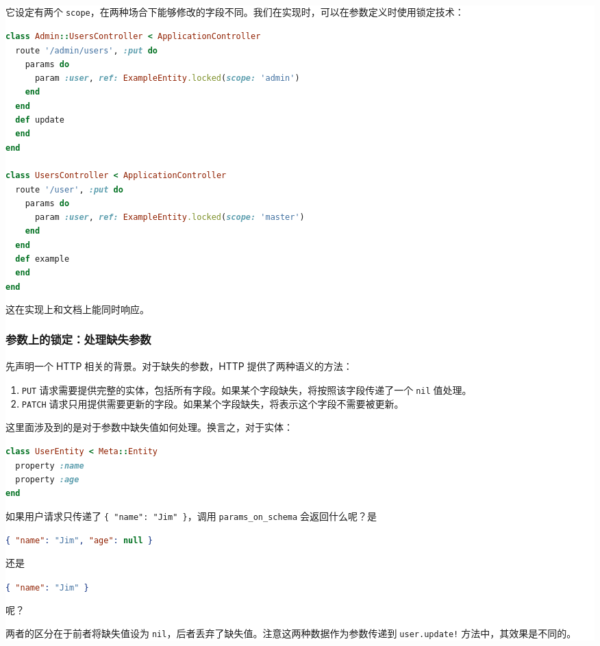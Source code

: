 它设定有两个 `scope`，在两种场合下能够修改的字段不同。我们在实现时，可以在参数定义时使用锁定技术：

```ruby
class Admin::UsersController < ApplicationController
  route '/admin/users', :put do
    params do
      param :user, ref: ExampleEntity.locked(scope: 'admin')
    end
  end
  def update
  end
end

class UsersController < ApplicationController
  route '/user', :put do
    params do
      param :user, ref: ExampleEntity.locked(scope: 'master')
    end
  end
  def example
  end
end
```

这在实现上和文档上能同时响应。

### 参数上的锁定：处理缺失参数

先声明一个 HTTP 相关的背景。对于缺失的参数，HTTP 提供了两种语义的方法：

1. `PUT` 请求需要提供完整的实体，包括所有字段。如果某个字段缺失，将按照该字段传递了一个 `nil` 值处理。
2. `PATCH` 请求只用提供需要更新的字段。如果某个字段缺失，将表示这个字段不需要被更新。

这里面涉及到的是对于参数中缺失值如何处理。换言之，对于实体：

```ruby
class UserEntity < Meta::Entity
  property :name
  property :age
end
```

如果用户请求只传递了 `{ "name": "Jim" }`，调用 `params_on_schema` 会返回什么呢？是

```json
{ "name": "Jim", "age": null }
```

还是

```json
{ "name": "Jim" }
```

呢？

两者的区分在于前者将缺失值设为 `nil`，后者丢弃了缺失值。注意这两种数据作为参数传递到 `user.update!` 方法中，其效果是不同的。
